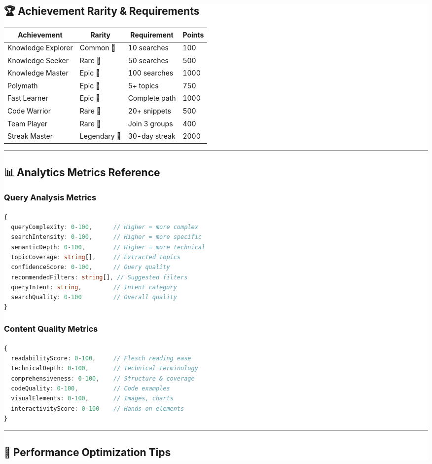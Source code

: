 ## 🏆 Achievement Rarity & Requirements

| Achievement | Rarity | Requirement | Points |
|-------------|--------|-------------|--------|
| Knowledge Explorer | Common 🥉 | 10 searches | 100 |
| Knowledge Seeker | Rare 🥈 | 50 searches | 500 |
| Knowledge Master | Epic 🥇 | 100 searches | 1000 |
| Polymath | Epic 🥇 | 5+ topics | 750 |
| Fast Learner | Epic 🥇 | Complete path | 1000 |
| Code Warrior | Rare 🥈 | 20+ snippets | 500 |
| Team Player | Rare 🥈 | Join 3 groups | 400 |
| Streak Master | Legendary 💎 | 30-day streak | 2000 |

---

## 📊 Analytics Metrics Reference

### Query Analysis Metrics
```typescript
{
  queryComplexity: 0-100,      // Higher = more complex
  searchIntensity: 0-100,      // Higher = more specific
  semanticDepth: 0-100,        // Higher = more technical
  topicCoverage: string[],     // Extracted topics
  confidenceScore: 0-100,      // Query quality
  recommendedFilters: string[], // Suggested filters
  queryIntent: string,         // Intent category
  searchQuality: 0-100         // Overall quality
}
```

### Content Quality Metrics
```typescript
{
  readabilityScore: 0-100,     // Flesch reading ease
  technicalDepth: 0-100,       // Technical terminology
  comprehensiveness: 0-100,    // Structure & coverage
  codeQuality: 0-100,          // Code examples
  visualElements: 0-100,       // Images, charts
  interactivityScore: 0-100    // Hands-on elements
}
```

---

## 🔧 Performance Optimization Tips

